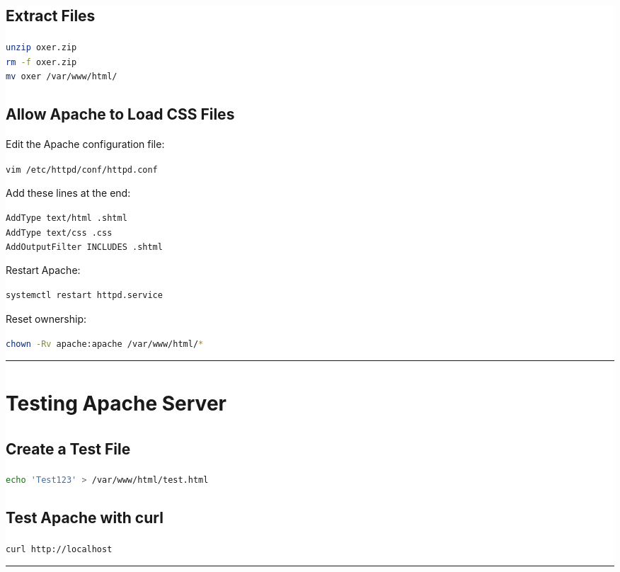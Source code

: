 ## Extract Files
```bash
unzip oxer.zip
rm -f oxer.zip
mv oxer /var/www/html/
```

## Allow Apache to Load CSS Files

Edit the Apache configuration file:
```bash
vim /etc/httpd/conf/httpd.conf
```
Add these lines at the end:
```bash
AddType text/html .shtml
AddType text/css .css
AddOutputFilter INCLUDES .shtml
```

Restart Apache:
```bash
systemctl restart httpd.service
```

Reset ownership:
```bash
chown -Rv apache:apache /var/www/html/*
```

---

# Testing Apache Server

## Create a Test File
```bash
echo 'Test123' > /var/www/html/test.html
```

## Test Apache with curl
```bash
curl http://localhost
```

---
